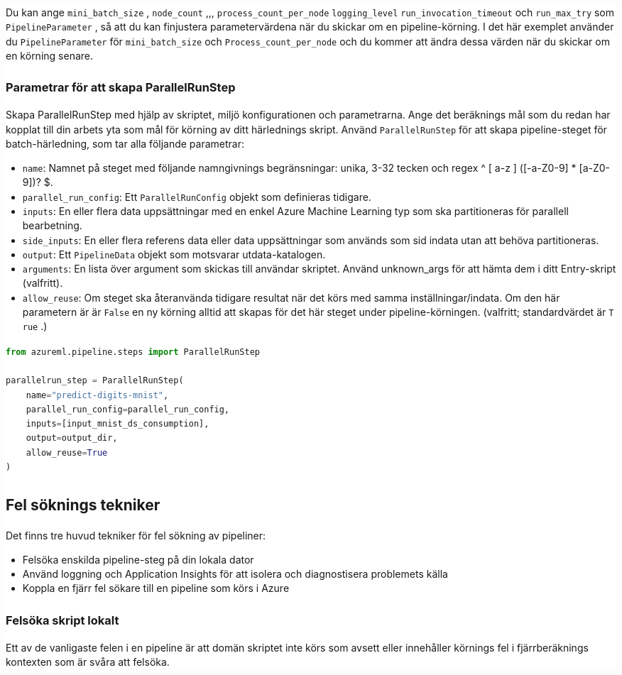 Du kan ange `mini_batch_size` , `node_count` ,,, `process_count_per_node` `logging_level` `run_invocation_timeout` och `run_max_try` som `PipelineParameter` , så att du kan finjustera parametervärdena när du skickar om en pipeline-körning. I det här exemplet använder du `PipelineParameter` för `mini_batch_size` och `Process_count_per_node` och du kommer att ändra dessa värden när du skickar om en körning senare. 

### <a name="parameters-for-creating-the-parallelrunstep"></a>Parametrar för att skapa ParallelRunStep

Skapa ParallelRunStep med hjälp av skriptet, miljö konfigurationen och parametrarna. Ange det beräknings mål som du redan har kopplat till din arbets yta som mål för körning av ditt härlednings skript. Använd `ParallelRunStep` för att skapa pipeline-steget för batch-härledning, som tar alla följande parametrar:
- `name`: Namnet på steget med följande namngivnings begränsningar: unika, 3-32 tecken och regex ^ \[ a-z \] ([-a-Z0-9] * [a-Z0-9])? $.
- `parallel_run_config`: Ett `ParallelRunConfig` objekt som definieras tidigare.
- `inputs`: En eller flera data uppsättningar med en enkel Azure Machine Learning typ som ska partitioneras för parallell bearbetning.
- `side_inputs`: En eller flera referens data eller data uppsättningar som används som sid indata utan att behöva partitioneras.
- `output`: Ett `PipelineData` objekt som motsvarar utdata-katalogen.
- `arguments`: En lista över argument som skickas till användar skriptet. Använd unknown_args för att hämta dem i ditt Entry-skript (valfritt).
- `allow_reuse`: Om steget ska återanvända tidigare resultat när det körs med samma inställningar/indata. Om den här parametern är är `False` en ny körning alltid att skapas för det här steget under pipeline-körningen. (valfritt; standardvärdet är `True` .)

```python
from azureml.pipeline.steps import ParallelRunStep

parallelrun_step = ParallelRunStep(
    name="predict-digits-mnist",
    parallel_run_config=parallel_run_config,
    inputs=[input_mnist_ds_consumption],
    output=output_dir,
    allow_reuse=True
)
```

## <a name="debugging-techniques"></a>Fel söknings tekniker

Det finns tre huvud tekniker för fel sökning av pipeliner: 

* Felsöka enskilda pipeline-steg på din lokala dator
* Använd loggning och Application Insights för att isolera och diagnostisera problemets källa
* Koppla en fjärr fel sökare till en pipeline som körs i Azure

### <a name="debug-scripts-locally"></a>Felsöka skript lokalt

Ett av de vanligaste felen i en pipeline är att domän skriptet inte körs som avsett eller innehåller körnings fel i fjärrberäknings kontexten som är svåra att felsöka.
